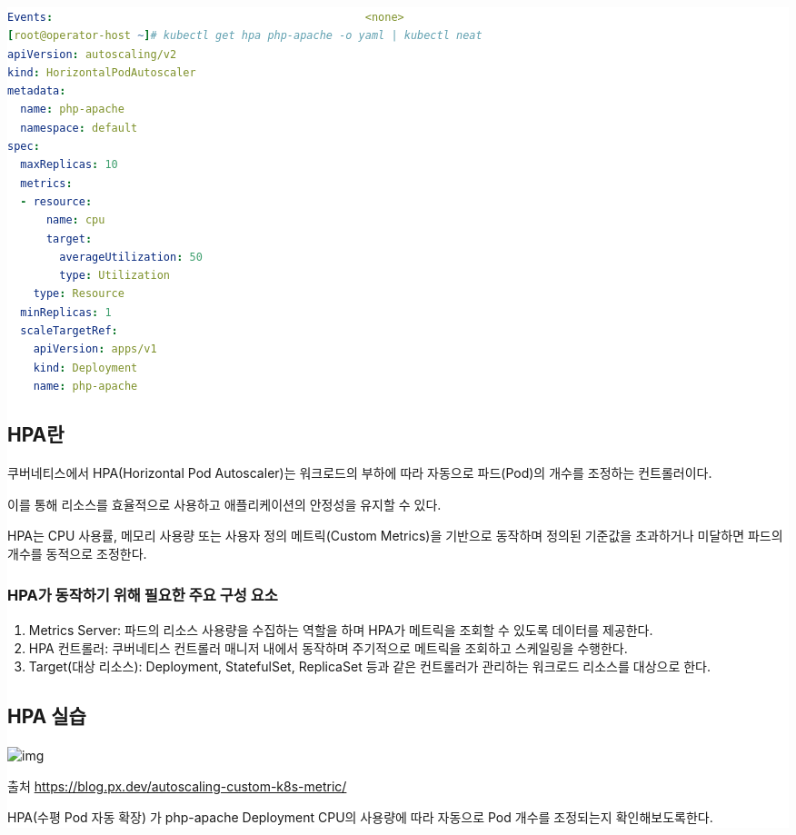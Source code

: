 ```yaml
Events:                                                <none>
[root@operator-host ~]# kubectl get hpa php-apache -o yaml | kubectl neat
apiVersion: autoscaling/v2
kind: HorizontalPodAutoscaler
metadata:
  name: php-apache
  namespace: default
spec:
  maxReplicas: 10
  metrics:
  - resource:
      name: cpu
      target:
        averageUtilization: 50
        type: Utilization
    type: Resource
  minReplicas: 1
  scaleTargetRef:
    apiVersion: apps/v1
    kind: Deployment
    name: php-apache
```

 

## HPA란

쿠버네티스에서 HPA(Horizontal Pod Autoscaler)는 워크로드의 부하에 따라 자동으로 파드(Pod)의 개수를 조정하는 컨트롤러이다.

이를 통해 리소스를 효율적으로 사용하고 애플리케이션의 안정성을 유지할 수 있다.

HPA는 CPU 사용률, 메모리 사용량 또는 사용자 정의 메트릭(Custom Metrics)을 기반으로 동작하며 정의된 기준값을 초과하거나 미달하면 파드의 개수를 동적으로 조정한다.

 

### HPA가 동작하기 위해 필요한 주요 구성 요소

1. Metrics Server: 파드의 리소스 사용량을 수집하는 역할을 하며 HPA가 메트릭을 조회할 수 있도록 데이터를 제공한다.
2. HPA 컨트롤러: 쿠버네티스 컨트롤러 매니저 내에서 동작하며 주기적으로 메트릭을 조회하고 스케일링을 수행한다.
3. Target(대상 리소스): Deployment, StatefulSet, ReplicaSet 등과 같은 컨트롤러가 관리하는 워크로드 리소스를 대상으로 한다.

 

## HPA 실습



![img](/img/05_01.png)

출처 https://blog.px.dev/autoscaling-custom-k8s-metric/



HPA(수평 Pod 자동 확장) 가 php-apache Deployment CPU의 사용량에 따라 자동으로 Pod 개수를 조정되는지 확인해보도록한다.

